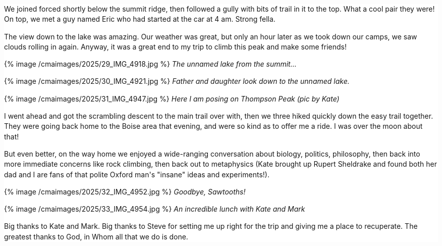 We joined forced shortly below the summit ridge, then followed a gully
with bits of trail in it to the top. What a cool pair they were! On top, we
met a guy named Eric who had started at the car at 4 am. Strong fella.

The view down to the lake was amazing. Our weather was great, but only an
hour later as we took down our camps, we saw clouds rolling in again.
Anyway, it was a great end to my trip to climb this peak and make some
friends!

{% image /cmaimages/2025/29_IMG_4918.jpg %}
*The unnamed lake from the summit...*

{% image /cmaimages/2025/30_IMG_4921.jpg %}
*Father and daughter look down to the unnamed lake.*

{% image /cmaimages/2025/31_IMG_4947.jpg %}
*Here I am posing on Thompson Peak (pic by Kate)*

I went ahead and got the scrambling descent to the main trail over with,
then we three hiked quickly down the easy trail together. They were going
back home to the Boise area that evening, and were so kind as to offer me
a ride. I was over the moon about that!

But even better, on the way home we enjoyed a wide-ranging conversation about
biology, politics, philosophy, then back into more immediate concerns like
rock climbing, then back out to metaphysics (Kate brought up Rupert Sheldrake
and found both her dad and I are fans of that polite Oxford man's "insane"
ideas and experiments!).

{% image /cmaimages/2025/32_IMG_4952.jpg %}
*Goodbye, Sawtooths!*

{% image /cmaimages/2025/33_IMG_4954.jpg %}
*An incredible lunch with Kate and Mark*

Big thanks to Kate and Mark. Big thanks to Steve for setting me up right for
the trip and giving me a place to recuperate. The greatest thanks to God,
in Whom all that we do is done.

